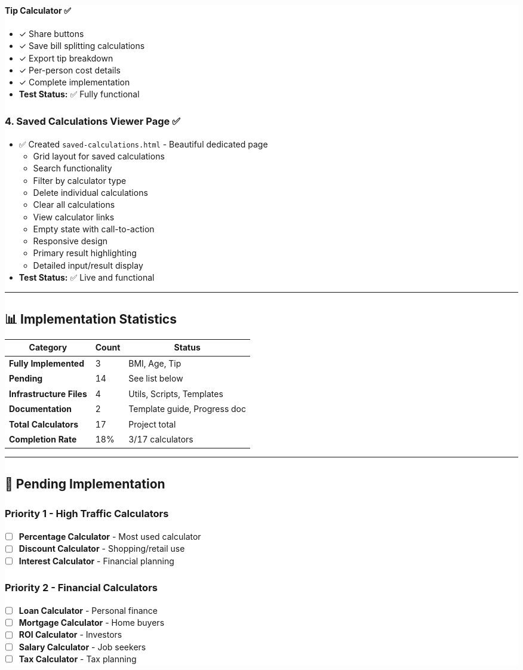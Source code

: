 #### Tip Calculator ✅
- ✓ Share buttons
- ✓ Save bill splitting calculations
- ✓ Export tip breakdown
- ✓ Per-person cost details
- ✓ Complete implementation
- **Test Status:** ✅ Fully functional

### 4. Saved Calculations Viewer Page ✅
- ✅ Created `saved-calculations.html` - Beautiful dedicated page
  - Grid layout for saved calculations
  - Search functionality
  - Filter by calculator type
  - Delete individual calculations
  - Clear all calculations
  - View calculator links
  - Empty state with call-to-action
  - Responsive design
  - Primary result highlighting
  - Detailed input/result display
- **Test Status:** ✅ Live and functional

---

## 📊 Implementation Statistics

| Category | Count | Status |
|----------|-------|--------|
| **Fully Implemented** | 3 | BMI, Age, Tip |
| **Pending** | 14 | See list below |
| **Infrastructure Files** | 4 | Utils, Scripts, Templates |
| **Documentation** | 2 | Template guide, Progress doc |
| **Total Calculators** | 17 | Project total |
| **Completion Rate** | 18% | 3/17 calculators |

---

## 🔄 Pending Implementation

### Priority 1 - High Traffic Calculators
- [ ] **Percentage Calculator** - Most used calculator
- [ ] **Discount Calculator** - Shopping/retail use
- [ ] **Interest Calculator** - Financial planning

### Priority 2 - Financial Calculators
- [ ] **Loan Calculator** - Personal finance
- [ ] **Mortgage Calculator** - Home buyers
- [ ] **ROI Calculator** - Investors
- [ ] **Salary Calculator** - Job seekers
- [ ] **Tax Calculator** - Tax planning
